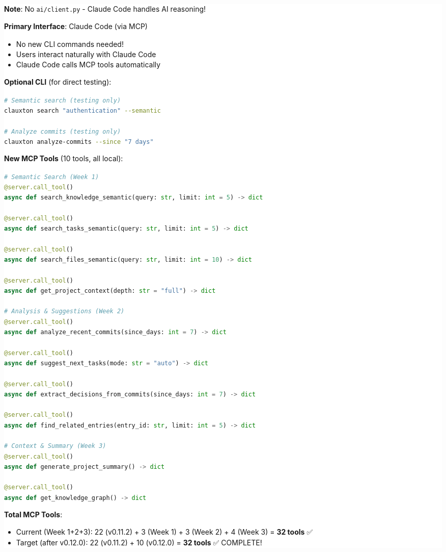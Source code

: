 **Note**: No `ai/client.py` - Claude Code handles AI reasoning!

**Primary Interface**: Claude Code (via MCP)
- No new CLI commands needed!
- Users interact naturally with Claude Code
- Claude Code calls MCP tools automatically

**Optional CLI** (for direct testing):
```bash
# Semantic search (testing only)
clauxton search "authentication" --semantic

# Analyze commits (testing only)
clauxton analyze-commits --since "7 days"
```

**New MCP Tools** (10 tools, all local):
```python
# Semantic Search (Week 1)
@server.call_tool()
async def search_knowledge_semantic(query: str, limit: int = 5) -> dict

@server.call_tool()
async def search_tasks_semantic(query: str, limit: int = 5) -> dict

@server.call_tool()
async def search_files_semantic(query: str, limit: int = 10) -> dict

@server.call_tool()
async def get_project_context(depth: str = "full") -> dict

# Analysis & Suggestions (Week 2)
@server.call_tool()
async def analyze_recent_commits(since_days: int = 7) -> dict

@server.call_tool()
async def suggest_next_tasks(mode: str = "auto") -> dict

@server.call_tool()
async def extract_decisions_from_commits(since_days: int = 7) -> dict

@server.call_tool()
async def find_related_entries(entry_id: str, limit: int = 5) -> dict

# Context & Summary (Week 3)
@server.call_tool()
async def generate_project_summary() -> dict

@server.call_tool()
async def get_knowledge_graph() -> dict
```

**Total MCP Tools**:
- Current (Week 1+2+3): 22 (v0.11.2) + 3 (Week 1) + 3 (Week 2) + 4 (Week 3) = **32 tools** ✅
- Target (after v0.12.0): 22 (v0.11.2) + 10 (v0.12.0) = **32 tools** ✅ COMPLETE!
